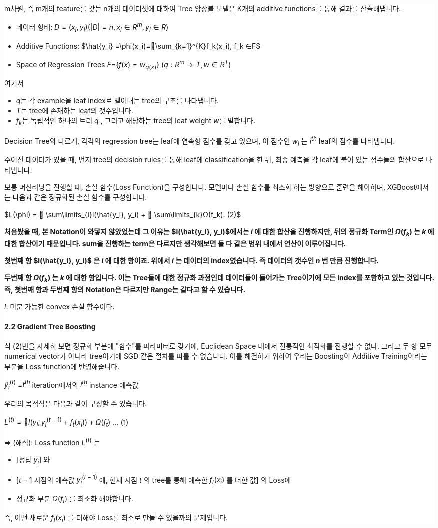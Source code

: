 m차원, 즉 m개의 feature를 갖는 n개의 데이터셋에 대하여 Tree 앙상블 모델은 K개의 additive functions를 통해 결과를 산출해냅니다. 

* 데이터 형태: $D = {(x_i,y_i)} (|D| = n,x_i ∈ R^m,y_i ∈ R)$

* Additive Functions: $\hat{y_i} =\phi(x_i)=􏰃\sum_{k=1}^{K}f_k(x_i), f_k ∈F$

* Space of Regression Trees
  $F=${${f(x)=w_{q(x)}}$} $(q:R^m →T,w∈R^T)$

여기서 

- $q$는 각 example을 leaf index로 뱉어내는 tree의 구조를 나타냅니다. 
- $T$는 tree에 존재하는 leaf의 갯수입니다. 
- $f_k$는 독립적인 하나의 트리 $q$ , 그리고 해당하는 tree의 leaf weight $w$를 말합니다. 

Decision Tree와 다르게, 각각의 regression tree는 leaf에 연속형 점수를 갖고 있으며, 이 점수인 $w_i$ 는 $i^{th}$ leaf의 점수를 나타냅니다. 

주어진 데이터가 있을 때, 먼저 tree의 decision rules를 통해 leaf에 classification을 한 뒤, 최종 예측을 각 leaf에 붙어 있는 점수들의 합산으로 나타냅니다. 

보통 머신러닝을 진행할 때, 손실 함수(Loss Function)을 구성합니다. 모델마다 손실 함수를 최소화 하는 방향으로 훈련을 해야하며, XGBoost에서는 다음과 같은 정규화된 손실 함수를 구성합니다.

$L(\phi) = 􏰃 \sum\limits_{i}l(\hat{y_i}, y_i) + 􏰃 \sum\limits_{k}Ω(f_k).   (2)$



**처음봤을 때, 본 Notation이 와닿지 않았었는데 그 이유는 $l(\hat{y_i}, y_i)$에서는 $i$ 에 대한 합산을 진행하지만, 뒤의 정규화 Term인 $Ω(f_k)$ 는 $k$ 에 대한 합산이기 때문입니다. sum을 진행하는 term은 다르지만 생각해보면 둘 다 같은 범위 내에서 연산이 이루어집니다.**

**첫번째 항 $l(\hat{y_i}, y_i)$ 은 $i$ 에 대한 항이죠. 위에서 $i$ 는 데이터의 index였습니다. 즉 데이터의 갯수인 $n$ 번 만큼 진행합니다.**

**두번째 항 $Ω(f_k)$ 는 $k$ 에 대한 항입니다. 이는 Tree들에 대한 정규화 과정인데 데이터들이 들어가는 Tree이기에 모든 index를 포함하고 있는 것입니다. 즉, 첫번째 항과 두번째 항의 Notation은 다르지만 Range는 같다고 할 수 있습니다.**

$l$: 미분 가능한 convex 손실 함수이다. 





#### 2.2 Gradient Tree Boosting

식 (2)번을 자세히 보면 정규화 부분에 "함수"를 파라미터로 갖기에, Euclidean Space 내에서 전통적인 최적화를 진행할 수 없다. 그리고 두 항 모두 numerical vector가 아니라 tree이기에 SGD 같은 절차를 따를 수 없습니다. 이를 해결하기 위하여 우리는 Boosting이 Additive Training이라는 부분을 Loss function에 반영해줍니다. 

$\hat y_i^{(t)}$ =$t^{th}$ iteration에서의 $i^{th}$ instance 예측값

우리의 목적식은 다음과 같이 구성할 수 있습니다. 

$L^{(t)} = 􏰃 l(y_i, y_i^{(t−1)} + f_t(x_i)) + Ω(f_t)$ ... (1)

$\Rightarrow$ (해석): Loss function $L^{(t)}$ 는 

* [정답 $y_i$] 와 

* [$t-1$ 시점의 예측값 $y_{i}^{(t-1)}$ 에, 현재 시점 $t$ 의 tree를 통해 예측한 $f_t(x_i)$ 를 더한 값] 의 Loss에
* 정규화 부분 $Ω(f_t)$ 를 최소화 해야합니다.

즉, 어떤 새로운 $f_t(x_i)$ 를 더해야 Loss를 최소로 만들 수 있을까의 문제입니다. 

